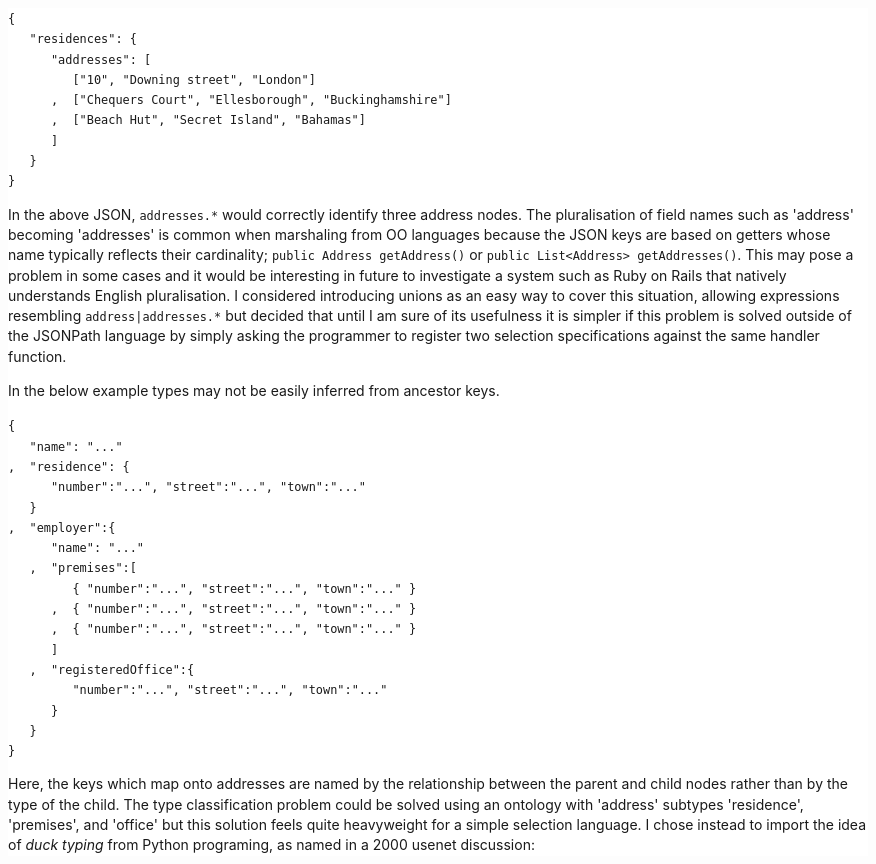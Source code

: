 ~~~~ {.javascript}
{
   "residences": {
      "addresses": [
         ["10", "Downing street", "London"]
      ,  ["Chequers Court", "Ellesborough", "Buckinghamshire"]      
      ,  ["Beach Hut", "Secret Island", "Bahamas"]
      ]
   }
}
~~~~

In the above JSON, `addresses.*` would correctly identify three address
nodes. The pluralisation of field names such as 'address' becoming
'addresses' is common when marshaling from OO languages because the JSON
keys are based on getters whose name typically reflects their
cardinality; `public Address getAddress()` or
`public List<Address> getAddresses()`. This may pose a problem in some
cases and it would be interesting in future to investigate a system such
as Ruby on Rails that natively understands English pluralisation. I
considered introducing unions as an easy way to cover this situation,
allowing expressions resembling `address|addresses.*` but decided that
until I am sure of its usefulness it is simpler if this problem is
solved outside of the JSONPath language by simply asking the programmer
to register two selection specifications against the same handler
function.

In the below example types may not be easily inferred from ancestor
keys.

~~~~ {.javascript}
{
   "name": "..."
,  "residence": {
      "number":"...", "street":"...", "town":"..." 
   }
,  "employer":{
      "name": "..."
   ,  "premises":[
         { "number":"...", "street":"...", "town":"..." }
      ,  { "number":"...", "street":"...", "town":"..." }
      ,  { "number":"...", "street":"...", "town":"..." }
      ]
   ,  "registeredOffice":{
         "number":"...", "street":"...", "town":"..."
      }
   }
}  
~~~~

Here, the keys which map onto addresses are named by the relationship
between the parent and child nodes rather than by the type of the child.
The type classification problem could be solved using an ontology with
'address' subtypes 'residence', 'premises', and 'office' but this
solution feels quite heavyweight for a simple selection language. I
chose instead to import the idea of *duck typing* from Python
programing, as named in a 2000 usenet discussion:


[^2_Introduction1]: for quite an obviously visible example of progressive SVG loading,
[^3_Background1]: See
[^3_Background2]: For an example closer to the real world see
[^5_Implementation1]: https://github.com/substack/http-browserify
[^5_Implementation2]: See
[^5_Implementation3]: JSONPath compiler from the first commit can be found at line 159
[^5_Implementation4]: The current tests are viewable at
[^5_Implementation5]: At time of writing, Firefox is the only engine supporting
[^5_Implementation6]: https://developer.mozilla.org/en-US/docs/Web/JavaScript/Guide/Regular\_Expressions
[^6_Conclusion1]: https://npmjs.org/package/get-json
[^6_Conclusion2]: In git repository, [test/specs/oboe.performance.spec.js](https://github.com/jimhigson/oboe.js/blob/master/test/specs/oboe.performance.spec.js)